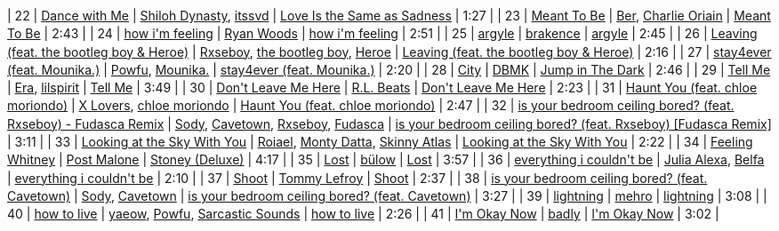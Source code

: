 | 22 | [Dance with Me](https://open.spotify.com/track/55rn9bs7vZBsEK4Y4URraH) | [Shiloh Dynasty](https://open.spotify.com/artist/1wxPItEzr7U7rGSMPqZ25r), [itssvd](https://open.spotify.com/artist/5yaF4LUw7ON1RmE4O8Q03C) | [Love Is the Same as Sadness](https://open.spotify.com/album/4JcORch57yBGLItxgest7E) | 1:27 |
| 23 | [Meant To Be](https://open.spotify.com/track/136J2Jkg8sG7P5wilO9P1R) | [Ber](https://open.spotify.com/artist/3yojdgzMmWK3m7QABkOr7x), [Charlie Oriain](https://open.spotify.com/artist/0rNWn0b2f8PiL8VAdDR152) | [Meant To Be](https://open.spotify.com/album/2Ii84ROOIm5Hf5ZtbiG3P9) | 2:43 |
| 24 | [how i'm feeling](https://open.spotify.com/track/0Bo3X0RlboVKipzxpzwXfo) | [Ryan Woods](https://open.spotify.com/artist/2Zgc1KUqd7A9wmQ7mQHuwY) | [how i'm feeling](https://open.spotify.com/album/6QSRDk2LlMms9aEmAOtfwC) | 2:51 |
| 25 | [argyle](https://open.spotify.com/track/5PlTDE2RLbcC9vBzbGAG4y) | [brakence](https://open.spotify.com/artist/4kqFrZkeqDfOIEqTWqbOOV) | [argyle](https://open.spotify.com/album/3urZZqZs16FNxBfyRZj2HU) | 2:45 |
| 26 | [Leaving \(feat\. the bootleg boy & Heroe\)](https://open.spotify.com/track/21txIUpB3w1dBeixm5X4DL) | [Rxseboy](https://open.spotify.com/artist/1ScHz7wPPxVTEKsc9g3Z0c), [the bootleg boy](https://open.spotify.com/artist/2i17uDAKnwPO7PlDT4nLaz), [Heroe](https://open.spotify.com/artist/4MkrS9W3HKGDoFcg6vhbF1) | [Leaving \(feat\. the bootleg boy & Heroe\)](https://open.spotify.com/album/6CfmJvvl4OCMN2XoWxn3wC) | 2:16 |
| 27 | [stay4ever \(feat\. Mounika.\)](https://open.spotify.com/track/2KX7ZC9JL8BAeFnCrcVRHE) | [Powfu](https://open.spotify.com/artist/6bmlMHgSheBauioMgKv2tn), [Mounika.](https://open.spotify.com/artist/2FdGoGN8SKxgxhUlP9aMDO) | [stay4ever \(feat\. Mounika.\)](https://open.spotify.com/album/0I62XvuIfBKTRWRNrlbSxJ) | 2:20 |
| 28 | [City](https://open.spotify.com/track/5TK9UrM3qEiBQ3il3SJNVq) | [DBMK](https://open.spotify.com/artist/6EByikTHjqFtWxos3Iaqik) | [Jump in The Dark](https://open.spotify.com/album/68HQv5uWkIq2NCyBPz5BvR) | 2:46 |
| 29 | [Tell Me](https://open.spotify.com/track/0WUEI3wb6ei1gRvCJChfxA) | [Era](https://open.spotify.com/artist/1jNgTr6PmUuRZnpJ6qfxzj), [lilspirit](https://open.spotify.com/artist/3VWII9MTZSfIdOXr1DafzL) | [Tell Me](https://open.spotify.com/album/3LB11f7xrPAFdBpnlJYhth) | 3:49 |
| 30 | [Don't Leave Me Here](https://open.spotify.com/track/35SPQHyWb9mfV74jIBda1r) | [R.L\. Beats](https://open.spotify.com/artist/0EYPvjUpwFLKU6KHM6ecCO) | [Don't Leave Me Here](https://open.spotify.com/album/5AXrOB1jMR6BnzAsC9Wfi2) | 2:23 |
| 31 | [Haunt You \(feat\. chloe moriondo\)](https://open.spotify.com/track/3vgf7gtRKDFNqFRJm7nA0m) | [X Lovers](https://open.spotify.com/artist/1Hr5Adjkxh6ihfsoahOY38), [chloe moriondo](https://open.spotify.com/artist/3P4vW5tzQvmuoNaFQqzy9q) | [Haunt You \(feat\. chloe moriondo\)](https://open.spotify.com/album/2tDuXTNCAmd5VQXh2Bi8Ry) | 2:47 |
| 32 | [is your bedroom ceiling bored? \(feat\. Rxseboy\) \- Fudasca Remix](https://open.spotify.com/track/3XwEo4mEovAVPd3cNUN4Dy) | [Sody](https://open.spotify.com/artist/01y8iBZYk8aeNfPsuTVrAt), [Cavetown](https://open.spotify.com/artist/2hR4h1Cao2ueuI7Cx9c7V8), [Rxseboy](https://open.spotify.com/artist/1ScHz7wPPxVTEKsc9g3Z0c), [Fudasca](https://open.spotify.com/artist/3gVs02kUSkMOkErgzttj7T) | [is your bedroom ceiling bored? \(feat\. Rxseboy\) \[Fudasca Remix\]](https://open.spotify.com/album/4lndDL6LmunG4EDznwmcuZ) | 3:11 |
| 33 | [Looking at the Sky With You](https://open.spotify.com/track/5AZVD9IcEuNG2Enr4ReoTG) | [Roiael](https://open.spotify.com/artist/7adFfs3GlinwXWi73fbKiH), [Monty Datta](https://open.spotify.com/artist/5Hx084y0lkukp4MHLFmj3S), [Skinny Atlas](https://open.spotify.com/artist/0E1HulHZpqPQBOA8isuQ7a) | [Looking at the Sky With You](https://open.spotify.com/album/5iyeBvpxpfd390L6OF1eRa) | 2:22 |
| 34 | [Feeling Whitney](https://open.spotify.com/track/35r28RDot7nPE7y9K9H7l0) | [Post Malone](https://open.spotify.com/artist/246dkjvS1zLTtiykXe5h60) | [Stoney \(Deluxe\)](https://open.spotify.com/album/5s0rmjP8XOPhP6HhqOhuyC) | 4:17 |
| 35 | [Lost](https://open.spotify.com/track/3WPYHZy8f7KIS5fVTUmliT) | [bülow](https://open.spotify.com/artist/5vBrKGOjN10BMwB0cJADj4) | [Lost](https://open.spotify.com/album/0zjop7Z7ewP36d0dBidpnJ) | 3:57 |
| 36 | [everything i couldn't be](https://open.spotify.com/track/0Fzt24jmCa6G0ED7pW3IM1) | [Julia Alexa](https://open.spotify.com/artist/0Tw99NzcM3Y2t7Q2q88Xss), [Belfa](https://open.spotify.com/artist/6sBNAhdkb34YfSofjjZf9L) | [everything i couldn't be](https://open.spotify.com/album/0OO54Y1nTh8WeZBNuD4AMV) | 2:10 |
| 37 | [Shoot](https://open.spotify.com/track/6UoWQZQch4z3T1sLcvglrM) | [Tommy Lefroy](https://open.spotify.com/artist/3vldh5Ceynytj6Iglw4haP) | [Shoot](https://open.spotify.com/album/24tDJbgQSZNPZKKHKXV3Tj) | 2:37 |
| 38 | [is your bedroom ceiling bored? \(feat\. Cavetown\)](https://open.spotify.com/track/3ehrCQoouv7NW8LRgcMvRF) | [Sody](https://open.spotify.com/artist/01y8iBZYk8aeNfPsuTVrAt), [Cavetown](https://open.spotify.com/artist/2hR4h1Cao2ueuI7Cx9c7V8) | [is your bedroom ceiling bored? \(feat\. Cavetown\)](https://open.spotify.com/album/3EScPN7QqAa3WUVgZe1dNo) | 3:27 |
| 39 | [lightning](https://open.spotify.com/track/58mYapf9OjU4waibyphRhP) | [mehro](https://open.spotify.com/artist/1ZwhhTSUPr7EBZHd1GjOT7) | [lightning](https://open.spotify.com/album/4jkyvrdUsXBoUnR7H9NCyd) | 3:08 |
| 40 | [how to live](https://open.spotify.com/track/1DiOSZ8PpnmwgriDH0RNQd) | [yaeow](https://open.spotify.com/artist/4Abe9XH0fplj8dbOddoYgH), [Powfu](https://open.spotify.com/artist/6bmlMHgSheBauioMgKv2tn), [Sarcastic Sounds](https://open.spotify.com/artist/1bq8rqNnfrojn0OSAfeNXJ) | [how to live](https://open.spotify.com/album/70CHFyAWpiJFddcr0425NF) | 2:26 |
| 41 | [I'm Okay Now](https://open.spotify.com/track/6xcfvAdi2nPQVRJG8eSHzE) | [badly](https://open.spotify.com/artist/2REKndUsYi3335RA5rxbTT) | [I'm Okay Now](https://open.spotify.com/album/2uXRre7XIdxKDtNXbTsDfu) | 3:02 |